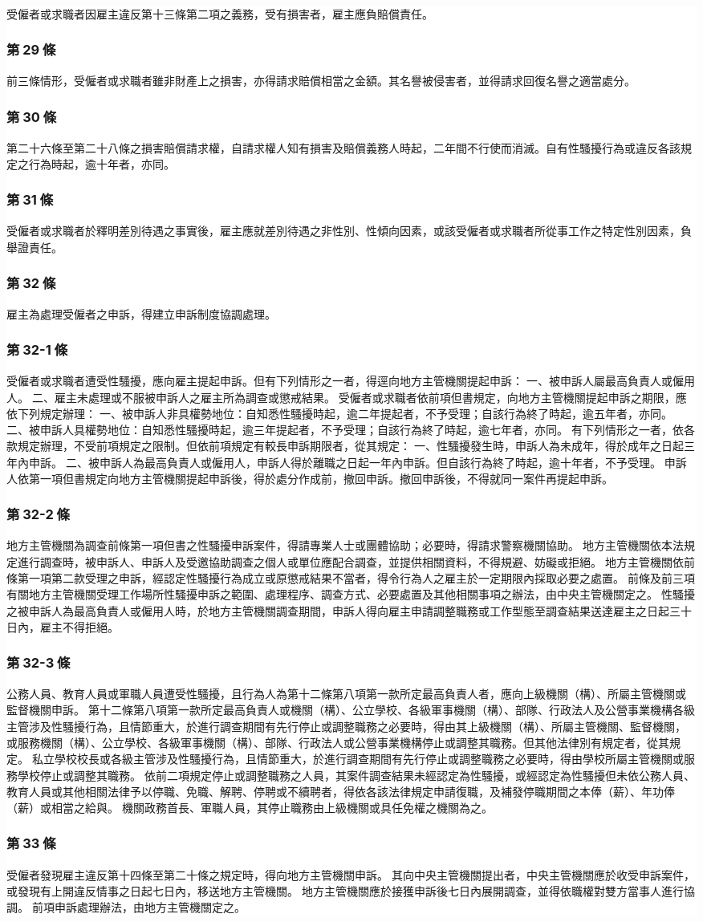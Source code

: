 受僱者或求職者因雇主違反第十三條第二項之義務，受有損害者，雇主應負賠償責任。

### 第 29 條

前三條情形，受僱者或求職者雖非財產上之損害，亦得請求賠償相當之金額。其名譽被侵害者，並得請求回復名譽之適當處分。

### 第 30 條

第二十六條至第二十八條之損害賠償請求權，自請求權人知有損害及賠償義務人時起，二年間不行使而消滅。自有性騷擾行為或違反各該規定之行為時起，逾十年者，亦同。

### 第 31 條

受僱者或求職者於釋明差別待遇之事實後，雇主應就差別待遇之非性別、性傾向因素，或該受僱者或求職者所從事工作之特定性別因素，負舉證責任。

### 第 32 條

雇主為處理受僱者之申訴，得建立申訴制度協調處理。

### 第 32-1 條

受僱者或求職者遭受性騷擾，應向雇主提起申訴。但有下列情形之一者，得逕向地方主管機關提起申訴：
一、被申訴人屬最高負責人或僱用人。
二、雇主未處理或不服被申訴人之雇主所為調查或懲戒結果。
受僱者或求職者依前項但書規定，向地方主管機關提起申訴之期限，應依下列規定辦理：
一、被申訴人非具權勢地位：自知悉性騷擾時起，逾二年提起者，不予受理；自該行為終了時起，逾五年者，亦同。
二、被申訴人具權勢地位：自知悉性騷擾時起，逾三年提起者，不予受理；自該行為終了時起，逾七年者，亦同。
有下列情形之一者，依各款規定辦理，不受前項規定之限制。但依前項規定有較長申訴期限者，從其規定：
一、性騷擾發生時，申訴人為未成年，得於成年之日起三年內申訴。
二、被申訴人為最高負責人或僱用人，申訴人得於離職之日起一年內申訴。但自該行為終了時起，逾十年者，不予受理。
申訴人依第一項但書規定向地方主管機關提起申訴後，得於處分作成前，撤回申訴。撤回申訴後，不得就同一案件再提起申訴。

### 第 32-2 條

地方主管機關為調查前條第一項但書之性騷擾申訴案件，得請專業人士或團體協助；必要時，得請求警察機關協助。
地方主管機關依本法規定進行調查時，被申訴人、申訴人及受邀協助調查之個人或單位應配合調查，並提供相關資料，不得規避、妨礙或拒絕。
地方主管機關依前條第一項第二款受理之申訴，經認定性騷擾行為成立或原懲戒結果不當者，得令行為人之雇主於一定期限內採取必要之處置。
前條及前三項有關地方主管機關受理工作場所性騷擾申訴之範圍、處理程序、調查方式、必要處置及其他相關事項之辦法，由中央主管機關定之。
性騷擾之被申訴人為最高負責人或僱用人時，於地方主管機關調查期間，申訴人得向雇主申請調整職務或工作型態至調查結果送達雇主之日起三十日內，雇主不得拒絕。

### 第 32-3 條

公務人員、教育人員或軍職人員遭受性騷擾，且行為人為第十二條第八項第一款所定最高負責人者，應向上級機關（構）、所屬主管機關或監督機關申訴。
第十二條第八項第一款所定最高負責人或機關（構）、公立學校、各級軍事機關（構）、部隊、行政法人及公營事業機構各級主管涉及性騷擾行為，且情節重大，於進行調查期間有先行停止或調整職務之必要時，得由其上級機關（構）、所屬主管機關、監督機關，或服務機關（構）、公立學校、各級軍事機關（構）、部隊、行政法人或公營事業機構停止或調整其職務。但其他法律別有規定者，從其規定。
私立學校校長或各級主管涉及性騷擾行為，且情節重大，於進行調查期間有先行停止或調整職務之必要時，得由學校所屬主管機關或服務學校停止或調整其職務。
依前二項規定停止或調整職務之人員，其案件調查結果未經認定為性騷擾，或經認定為性騷擾但未依公務人員、教育人員或其他相關法律予以停職、免職、解聘、停聘或不續聘者，得依各該法律規定申請復職，及補發停職期間之本俸（薪）、年功俸（薪）或相當之給與。
機關政務首長、軍職人員，其停止職務由上級機關或具任免權之機關為之。

### 第 33 條

受僱者發現雇主違反第十四條至第二十條之規定時，得向地方主管機關申訴。
其向中央主管機關提出者，中央主管機關應於收受申訴案件，或發現有上開違反情事之日起七日內，移送地方主管機關。
地方主管機關應於接獲申訴後七日內展開調查，並得依職權對雙方當事人進行協調。
前項申訴處理辦法，由地方主管機關定之。
